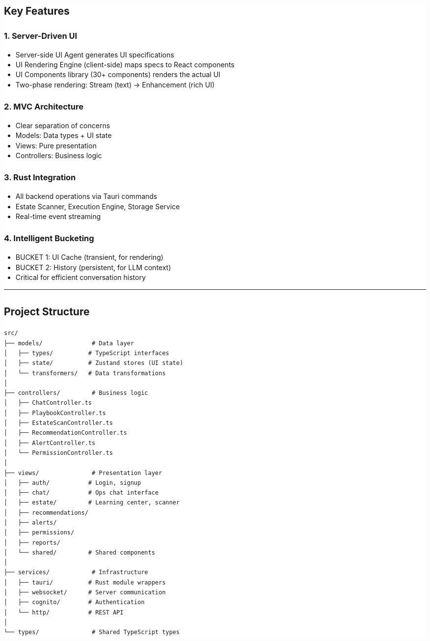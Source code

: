 
## Key Features

### 1. **Server-Driven UI**
- Server-side UI Agent generates UI specifications
- UI Rendering Engine (client-side) maps specs to React components
- UI Components library (30+ components) renders the actual UI
- Two-phase rendering: Stream (text) → Enhancement (rich UI)

### 2. **MVC Architecture**
- Clear separation of concerns
- Models: Data types + UI state
- Views: Pure presentation
- Controllers: Business logic

### 3. **Rust Integration**
- All backend operations via Tauri commands
- Estate Scanner, Execution Engine, Storage Service
- Real-time event streaming

### 4. **Intelligent Bucketing**
- BUCKET 1: UI Cache (transient, for rendering)
- BUCKET 2: History (persistent, for LLM context)
- Critical for efficient conversation history

---

## Project Structure

```
src/
├── models/              # Data layer
│   ├── types/          # TypeScript interfaces
│   ├── state/          # Zustand stores (UI state)
│   └── transformers/   # Data transformations
│
├── controllers/         # Business logic
│   ├── ChatController.ts
│   ├── PlaybookController.ts
│   ├── EstateScanController.ts
│   ├── RecommendationController.ts
│   ├── AlertController.ts
│   └── PermissionController.ts
│
├── views/               # Presentation layer
│   ├── auth/           # Login, signup
│   ├── chat/           # Ops chat interface
│   ├── estate/         # Learning center, scanner
│   ├── recommendations/
│   ├── alerts/
│   ├── permissions/
│   ├── reports/
│   └── shared/         # Shared components
│
├── services/            # Infrastructure
│   ├── tauri/          # Rust module wrappers
│   ├── websocket/      # Server communication
│   ├── cognito/        # Authentication
│   └── http/           # REST API
│
└── types/               # Shared TypeScript types
```
